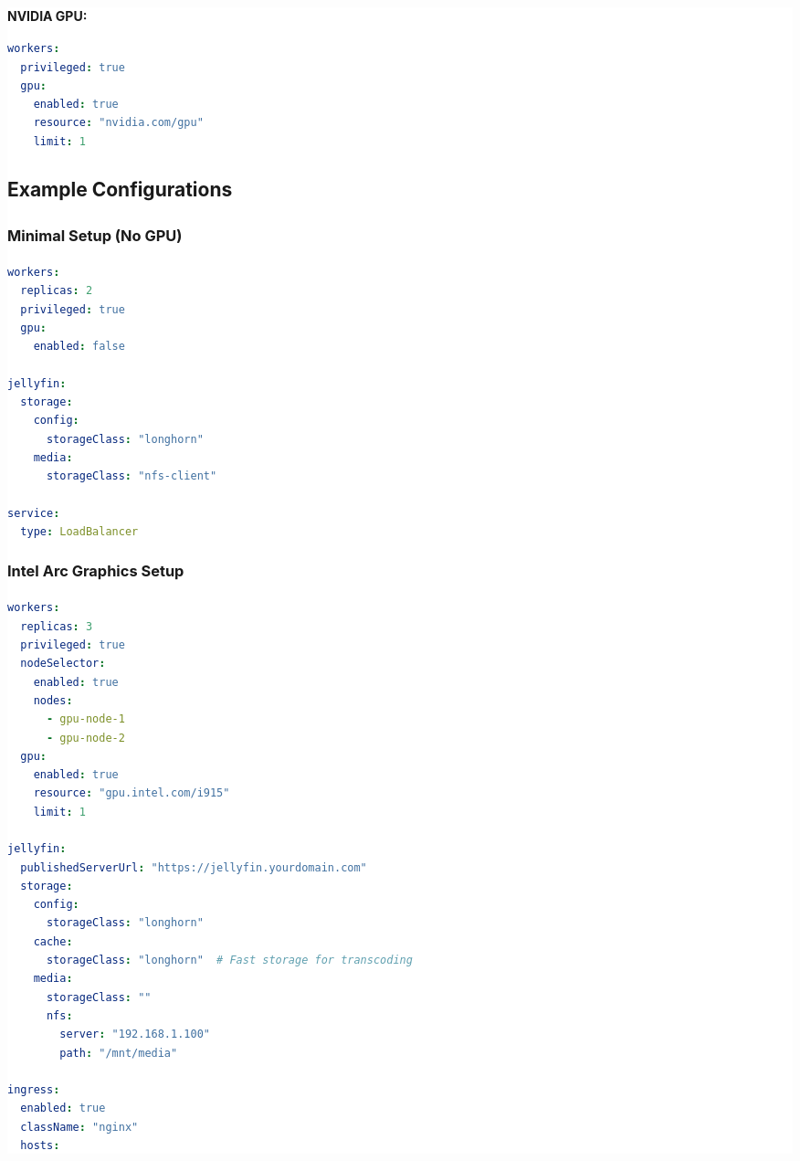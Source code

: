 **NVIDIA GPU:**
```yaml
workers:
  privileged: true
  gpu:
    enabled: true
    resource: "nvidia.com/gpu"
    limit: 1
```

## Example Configurations

### Minimal Setup (No GPU)
```yaml
workers:
  replicas: 2
  privileged: true
  gpu:
    enabled: false

jellyfin:
  storage:
    config:
      storageClass: "longhorn"
    media:
      storageClass: "nfs-client"

service:
  type: LoadBalancer
```

### Intel Arc Graphics Setup
```yaml
workers:
  replicas: 3
  privileged: true
  nodeSelector:
    enabled: true
    nodes:
      - gpu-node-1
      - gpu-node-2
  gpu:
    enabled: true
    resource: "gpu.intel.com/i915"
    limit: 1

jellyfin:
  publishedServerUrl: "https://jellyfin.yourdomain.com"
  storage:
    config:
      storageClass: "longhorn"
    cache:
      storageClass: "longhorn"  # Fast storage for transcoding
    media:
      storageClass: ""
      nfs:
        server: "192.168.1.100"
        path: "/mnt/media"

ingress:
  enabled: true
  className: "nginx"
  hosts:
```